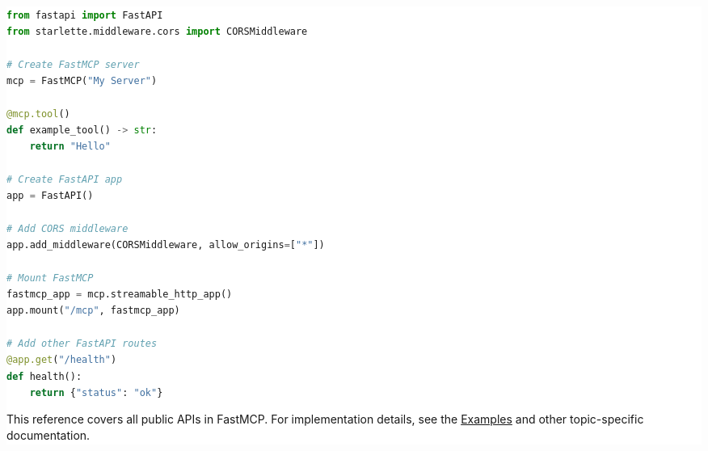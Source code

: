 ```python
from fastapi import FastAPI
from starlette.middleware.cors import CORSMiddleware

# Create FastMCP server
mcp = FastMCP("My Server")

@mcp.tool()
def example_tool() -> str:
    return "Hello"

# Create FastAPI app
app = FastAPI()

# Add CORS middleware
app.add_middleware(CORSMiddleware, allow_origins=["*"])

# Mount FastMCP
fastmcp_app = mcp.streamable_http_app()
app.mount("/mcp", fastmcp_app)

# Add other FastAPI routes
@app.get("/health")
def health():
    return {"status": "ok"}
```

This reference covers all public APIs in FastMCP. For implementation details, see the [Examples](examples.md) and other topic-specific documentation.
